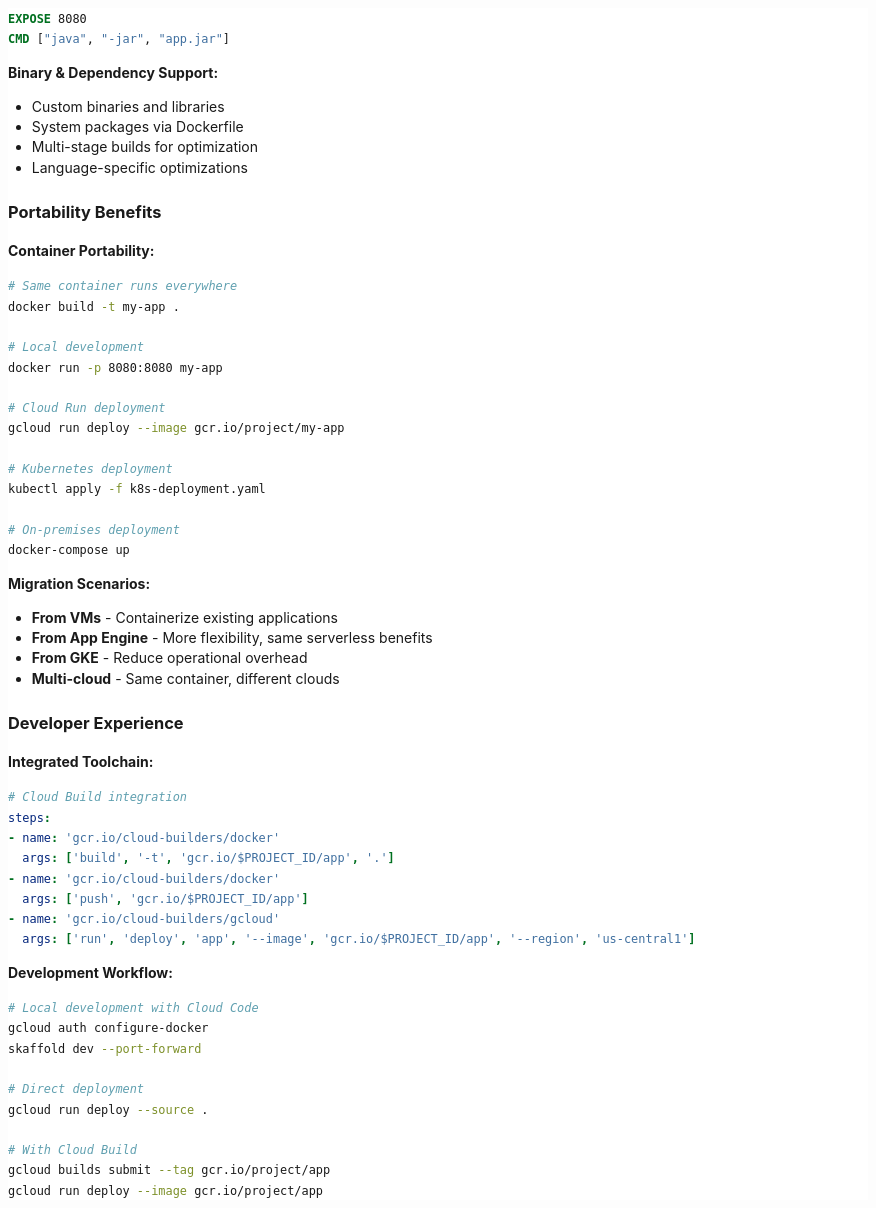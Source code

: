 ```dockerfile
EXPOSE 8080
CMD ["java", "-jar", "app.jar"]
```

**Binary & Dependency Support:**
- Custom binaries and libraries
- System packages via Dockerfile
- Multi-stage builds for optimization
- Language-specific optimizations

### Portability Benefits

**Container Portability:**
```bash
# Same container runs everywhere
docker build -t my-app .

# Local development
docker run -p 8080:8080 my-app

# Cloud Run deployment
gcloud run deploy --image gcr.io/project/my-app

# Kubernetes deployment
kubectl apply -f k8s-deployment.yaml

# On-premises deployment
docker-compose up
```

**Migration Scenarios:**
- **From VMs** - Containerize existing applications
- **From App Engine** - More flexibility, same serverless benefits
- **From GKE** - Reduce operational overhead
- **Multi-cloud** - Same container, different clouds

### Developer Experience

**Integrated Toolchain:**
```yaml
# Cloud Build integration
steps:
- name: 'gcr.io/cloud-builders/docker'
  args: ['build', '-t', 'gcr.io/$PROJECT_ID/app', '.']
- name: 'gcr.io/cloud-builders/docker'  
  args: ['push', 'gcr.io/$PROJECT_ID/app']
- name: 'gcr.io/cloud-builders/gcloud'
  args: ['run', 'deploy', 'app', '--image', 'gcr.io/$PROJECT_ID/app', '--region', 'us-central1']
```

**Development Workflow:**
```bash
# Local development with Cloud Code
gcloud auth configure-docker
skaffold dev --port-forward

# Direct deployment
gcloud run deploy --source .

# With Cloud Build
gcloud builds submit --tag gcr.io/project/app
gcloud run deploy --image gcr.io/project/app
```
